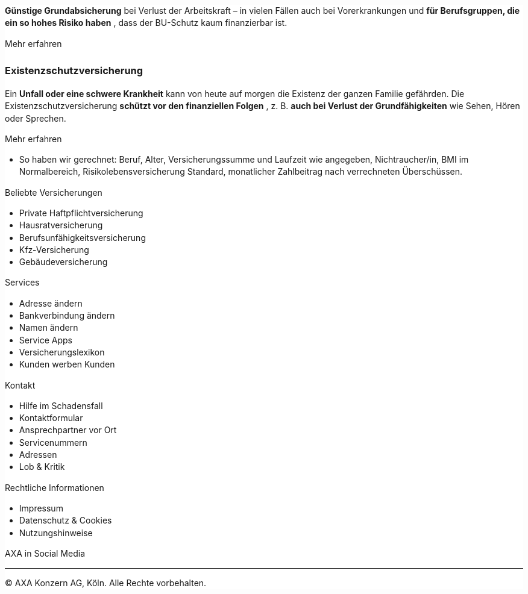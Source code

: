 **Günstige Grundabsicherung** bei Verlust der Arbeitskraft – in vielen Fällen
auch bei Vorerkrankungen und **für Berufsgruppen, die ein so hohes Risiko
haben** , dass der BU-Schutz kaum finanzierbar ist.

Mehr erfahren

### Existenzschutzversicherung

Ein **Unfall oder eine schwere Krankheit** kann von heute auf morgen die
Existenz der ganzen Familie gefährden. Die Existenzschutzversicherung
**schützt vor den finanziellen Folgen** , z. B. **auch bei Verlust der
Grundfähigkeiten** wie Sehen, Hören oder Sprechen.

Mehr erfahren

* So haben wir gerechnet: Beruf, Alter, Versicherungssumme und Laufzeit wie angegeben, Nichtraucher/in, BMI im Normalbereich, Risikolebensversicherung Standard, monatlicher Zahlbeitrag nach verrechneten Überschüssen.

Beliebte Versicherungen

  * Private Haftpflichtversicherung
  * Hausratversicherung
  * Berufsunfähigkeitsversicherung
  * Kfz-Versicherung
  * Gebäudeversicherung

Services

  * Adresse ändern
  * Bankverbindung ändern
  * Namen ändern
  * Service Apps
  * Versicherungslexikon
  * Kunden werben Kunden

Kontakt

  * Hilfe im Schadensfall
  * Kontaktformular
  * Ansprechpartner vor Ort
  * Servicenummern
  * Adressen
  * Lob & Kritik

Rechtliche Informationen

  * Impressum
  * Datenschutz & Cookies
  * Nutzungshinweise

AXA in Social Media

__ __ __ __

© AXA Konzern AG, Köln. Alle Rechte vorbehalten.

